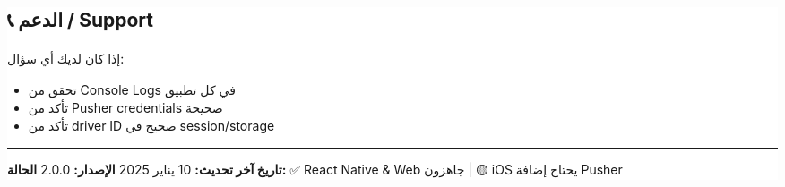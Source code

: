 ## 📞 الدعم / Support

إذا كان لديك أي سؤال:
- تحقق من Console Logs في كل تطبيق
- تأكد من Pusher credentials صحيحة
- تأكد من driver ID صحيح في session/storage

---

**تاريخ آخر تحديث:** 10 يناير 2025
**الإصدار:** 2.0.0
**الحالة:** ✅ React Native & Web جاهزون | 🟡 iOS يحتاج إضافة Pusher

